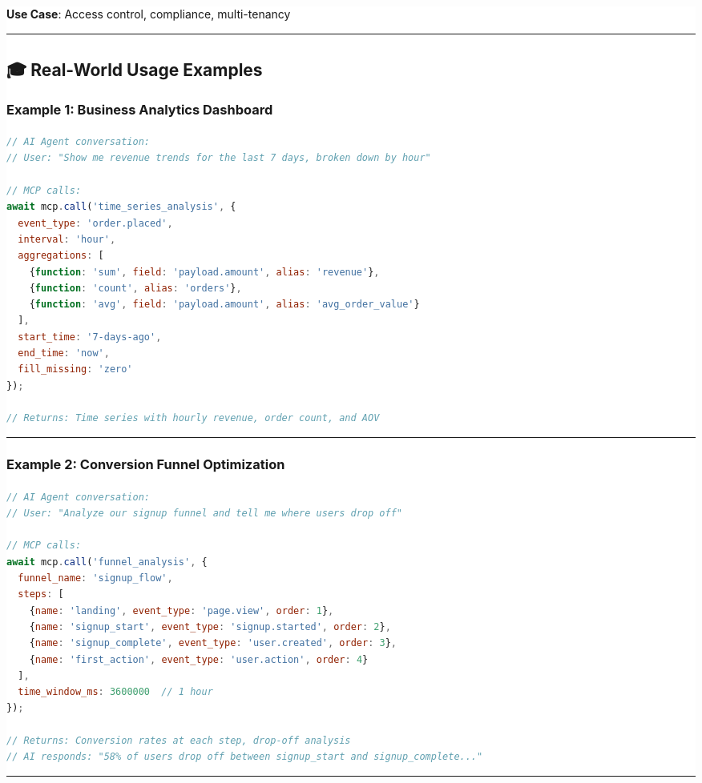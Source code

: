 **Use Case**: Access control, compliance, multi-tenancy

---

## 🎓 Real-World Usage Examples

### Example 1: Business Analytics Dashboard

```javascript
// AI Agent conversation:
// User: "Show me revenue trends for the last 7 days, broken down by hour"

// MCP calls:
await mcp.call('time_series_analysis', {
  event_type: 'order.placed',
  interval: 'hour',
  aggregations: [
    {function: 'sum', field: 'payload.amount', alias: 'revenue'},
    {function: 'count', alias: 'orders'},
    {function: 'avg', field: 'payload.amount', alias: 'avg_order_value'}
  ],
  start_time: '7-days-ago',
  end_time: 'now',
  fill_missing: 'zero'
});

// Returns: Time series with hourly revenue, order count, and AOV
```

---

### Example 2: Conversion Funnel Optimization

```javascript
// AI Agent conversation:
// User: "Analyze our signup funnel and tell me where users drop off"

// MCP calls:
await mcp.call('funnel_analysis', {
  funnel_name: 'signup_flow',
  steps: [
    {name: 'landing', event_type: 'page.view', order: 1},
    {name: 'signup_start', event_type: 'signup.started', order: 2},
    {name: 'signup_complete', event_type: 'user.created', order: 3},
    {name: 'first_action', event_type: 'user.action', order: 4}
  ],
  time_window_ms: 3600000  // 1 hour
});

// Returns: Conversion rates at each step, drop-off analysis
// AI responds: "58% of users drop off between signup_start and signup_complete..."
```

---